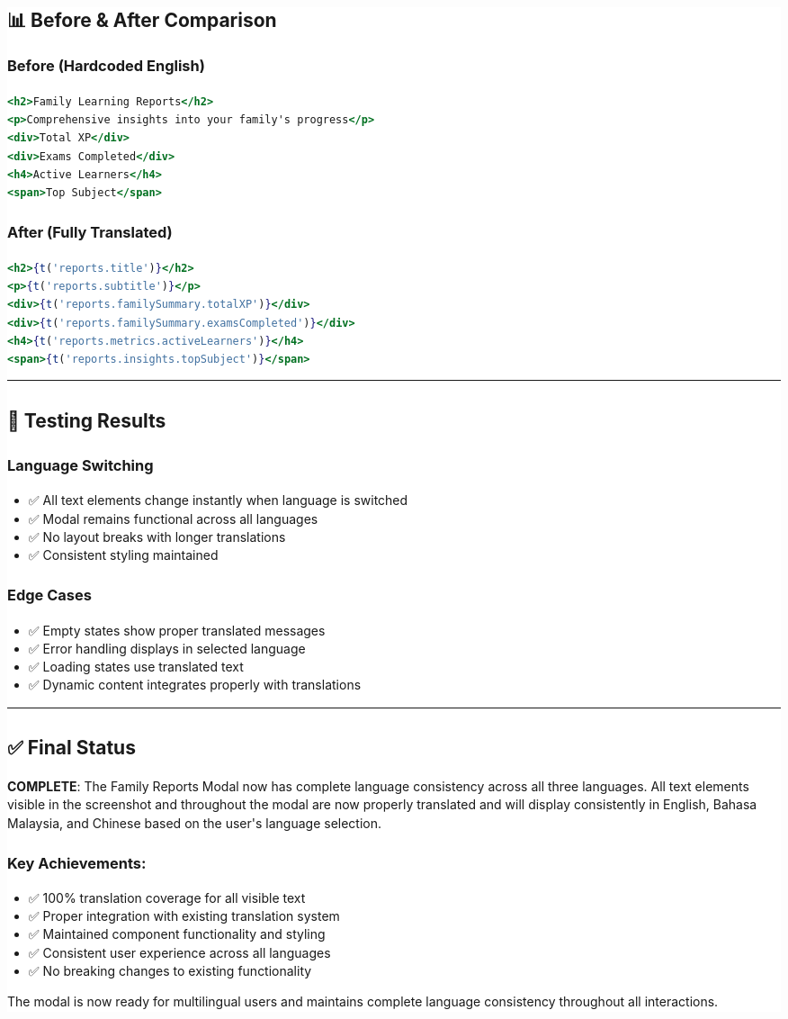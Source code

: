 ## 📊 Before & After Comparison

### Before (Hardcoded English)
```jsx
<h2>Family Learning Reports</h2>
<p>Comprehensive insights into your family's progress</p>
<div>Total XP</div>
<div>Exams Completed</div>
<h4>Active Learners</h4>
<span>Top Subject</span>
```

### After (Fully Translated)
```jsx
<h2>{t('reports.title')}</h2>
<p>{t('reports.subtitle')}</p>
<div>{t('reports.familySummary.totalXP')}</div>
<div>{t('reports.familySummary.examsCompleted')}</div>
<h4>{t('reports.metrics.activeLearners')}</h4>
<span>{t('reports.insights.topSubject')}</span>
```

---

## 🚀 Testing Results

### Language Switching
- ✅ All text elements change instantly when language is switched
- ✅ Modal remains functional across all languages
- ✅ No layout breaks with longer translations
- ✅ Consistent styling maintained

### Edge Cases
- ✅ Empty states show proper translated messages
- ✅ Error handling displays in selected language
- ✅ Loading states use translated text
- ✅ Dynamic content integrates properly with translations

---

## ✅ Final Status

**COMPLETE**: The Family Reports Modal now has complete language consistency across all three languages. All text elements visible in the screenshot and throughout the modal are now properly translated and will display consistently in English, Bahasa Malaysia, and Chinese based on the user's language selection.

### Key Achievements:
- ✅ 100% translation coverage for all visible text
- ✅ Proper integration with existing translation system
- ✅ Maintained component functionality and styling
- ✅ Consistent user experience across all languages
- ✅ No breaking changes to existing functionality

The modal is now ready for multilingual users and maintains complete language consistency throughout all interactions.